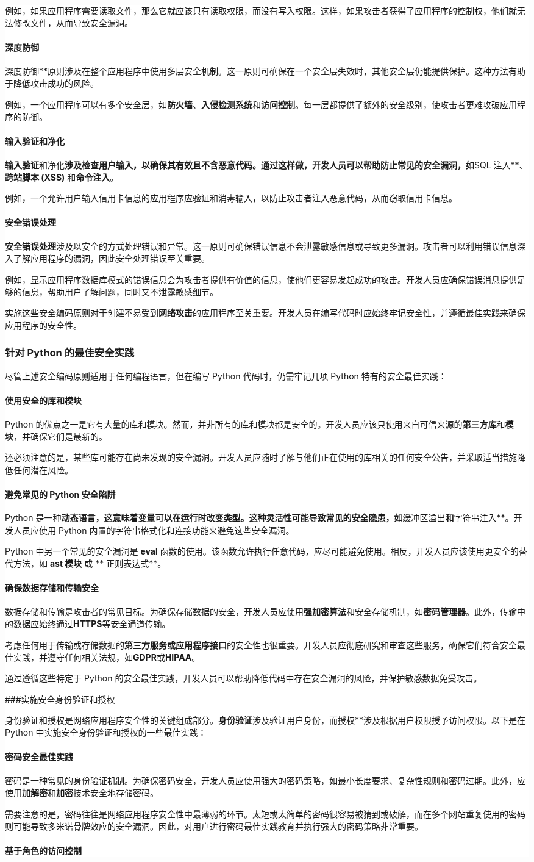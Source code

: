 例如，如果应用程序需要读取文件，那么它就应该只有读取权限，而没有写入权限。这样，如果攻击者获得了应用程序的控制权，他们就无法修改文件，从而导致安全漏洞。

#### 深度防御

深度防御**原则涉及在整个应用程序中使用多层安全机制。这一原则可确保在一个安全层失效时，其他安全层仍能提供保护。这种方法有助于降低攻击成功的风险。

例如，一个应用程序可以有多个安全层，如**防火墙**、**入侵检测系统**和**访问控制**。每一层都提供了额外的安全级别，使攻击者更难攻破应用程序的防御。

#### 输入验证和净化

**输入验证**和净化**涉及检查用户输入，以确保其有效且不含恶意代码。通过这样做，开发人员可以帮助防止常见的安全漏洞，如**SQL 注入**、**跨站脚本 (XSS)** 和**命令注入**。

例如，一个允许用户输入信用卡信息的应用程序应验证和消毒输入，以防止攻击者注入恶意代码，从而窃取信用卡信息。

#### 安全错误处理

**安全错误处理**涉及以安全的方式处理错误和异常。这一原则可确保错误信息不会泄露敏感信息或导致更多漏洞。攻击者可以利用错误信息深入了解应用程序的漏洞，因此安全处理错误至关重要。

例如，显示应用程序数据库模式的错误信息会为攻击者提供有价值的信息，使他们更容易发起成功的攻击。开发人员应确保错误消息提供足够的信息，帮助用户了解问题，同时又不泄露敏感细节。

实施这些安全编码原则对于创建不易受到**网络攻击**的应用程序至关重要。开发人员在编写代码时应始终牢记安全性，并遵循最佳实践来确保应用程序的安全性。

### 针对 Python 的最佳安全实践

尽管上述安全编码原则适用于任何编程语言，但在编写 Python 代码时，仍需牢记几项 Python 特有的安全最佳实践：

#### 使用安全的库和模块

Python 的优点之一是它有大量的库和模块。然而，并非所有的库和模块都是安全的。开发人员应该只使用来自可信来源的**第三方库**和**模块**，并确保它们是最新的。

还必须注意的是，某些库可能存在尚未发现的安全漏洞。开发人员应随时了解与他们正在使用的库相关的任何安全公告，并采取适当措施降低任何潜在风险。

#### 避免常见的 Python 安全陷阱

Python 是一种**动态语言，这意味着变量可以在运行时改变类型。这种灵活性可能导致常见的安全隐患，如**缓冲区溢出**和**字符串注入**。开发人员应使用 Python 内置的字符串格式化和连接功能来避免这些安全漏洞。

Python 中另一个常见的安全漏洞是 **eval** 函数的使用。该函数允许执行任意代码，应尽可能避免使用。相反，开发人员应该使用更安全的替代方法，如 **ast 模块** 或 ** 正则表达式**。

#### 确保数据存储和传输安全

数据存储和传输是攻击者的常见目标。为确保存储数据的安全，开发人员应使用**强加密算法**和安全存储机制，如**密码管理器**。此外，传输中的数据应始终通过**HTTPS**等安全通道传输。

考虑任何用于传输或存储数据的**第三方服务或应用程序接口**的安全性也很重要。开发人员应彻底研究和审查这些服务，确保它们符合安全最佳实践，并遵守任何相关法规，如**GDPR**或**HIPAA**。

通过遵循这些特定于 Python 的安全最佳实践，开发人员可以帮助降低代码中存在安全漏洞的风险，并保护敏感数据免受攻击。

###实施安全身份验证和授权

身份验证和授权是网络应用程序安全性的关键组成部分。**身份验证**涉及验证用户身份，而授权**涉及根据用户权限授予访问权限。以下是在 Python 中实施安全身份验证和授权的一些最佳实践：

#### 密码安全最佳实践

密码是一种常见的身份验证机制。为确保密码安全，开发人员应使用强大的密码策略，如最小长度要求、复杂性规则和密码过期。此外，应使用**加解密**和**加密**技术安全地存储密码。

需要注意的是，密码往往是网络应用程序安全性中最薄弱的环节。太短或太简单的密码很容易被猜到或破解，而在多个网站重复使用的密码则可能导致多米诺骨牌效应的安全漏洞。因此，对用户进行密码最佳实践教育并执行强大的密码策略非常重要。

#### 基于角色的访问控制
